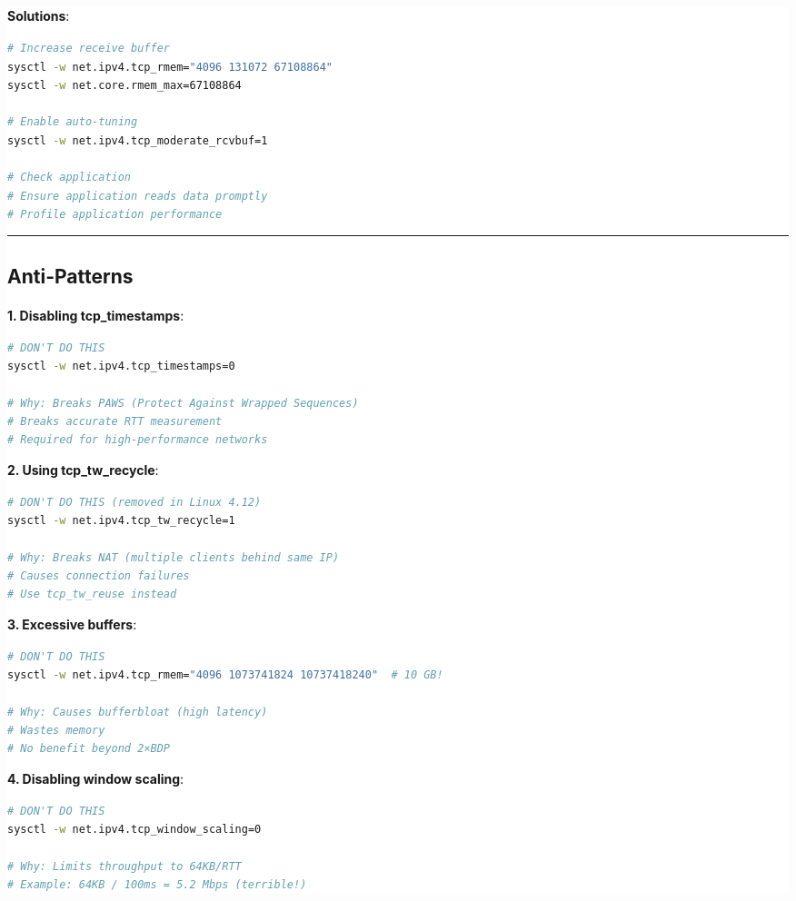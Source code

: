 **Solutions**:
```bash
# Increase receive buffer
sysctl -w net.ipv4.tcp_rmem="4096 131072 67108864"
sysctl -w net.core.rmem_max=67108864

# Enable auto-tuning
sysctl -w net.ipv4.tcp_moderate_rcvbuf=1

# Check application
# Ensure application reads data promptly
# Profile application performance
```

---

## Anti-Patterns

**1. Disabling tcp_timestamps**:
```bash
# DON'T DO THIS
sysctl -w net.ipv4.tcp_timestamps=0

# Why: Breaks PAWS (Protect Against Wrapped Sequences)
# Breaks accurate RTT measurement
# Required for high-performance networks
```

**2. Using tcp_tw_recycle**:
```bash
# DON'T DO THIS (removed in Linux 4.12)
sysctl -w net.ipv4.tcp_tw_recycle=1

# Why: Breaks NAT (multiple clients behind same IP)
# Causes connection failures
# Use tcp_tw_reuse instead
```

**3. Excessive buffers**:
```bash
# DON'T DO THIS
sysctl -w net.ipv4.tcp_rmem="4096 1073741824 10737418240"  # 10 GB!

# Why: Causes bufferbloat (high latency)
# Wastes memory
# No benefit beyond 2×BDP
```

**4. Disabling window scaling**:
```bash
# DON'T DO THIS
sysctl -w net.ipv4.tcp_window_scaling=0

# Why: Limits throughput to 64KB/RTT
# Example: 64KB / 100ms = 5.2 Mbps (terrible!)
```
